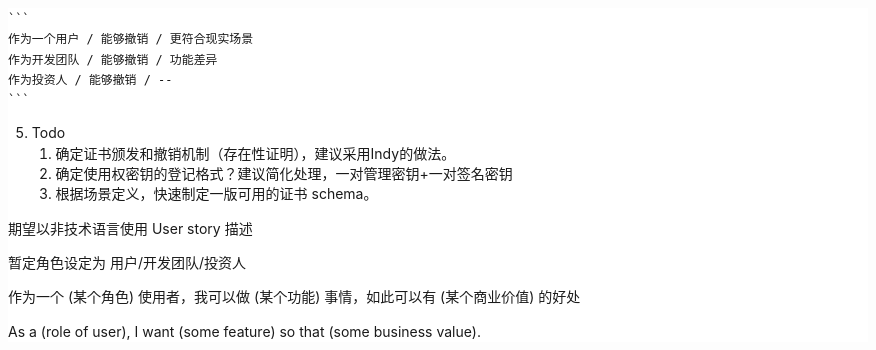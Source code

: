 	```
	作为一个用户 / 能够撤销 / 更符合现实场景
	作为开发团队 / 能够撤销 / 功能差异
	作为投资人 / 能够撤销 / --
	```
	
	
5. Todo
	1. 确定证书颁发和撤销机制（存在性证明），建议采用Indy的做法。
	2. 确定使用权密钥的登记格式？建议简化处理，一对管理密钥+一对签名密钥
	3. 根据场景定义，快速制定一版可用的证书 schema。



期望以非技术语言使用 User story 描述

暂定角色设定为 用户/开发团队/投资人

作为一个 (某个角色) 使用者，我可以做 (某个功能) 事情，如此可以有 (某个商业价值) 的好处

As a (role of user), I want (some feature) so that (some business value).